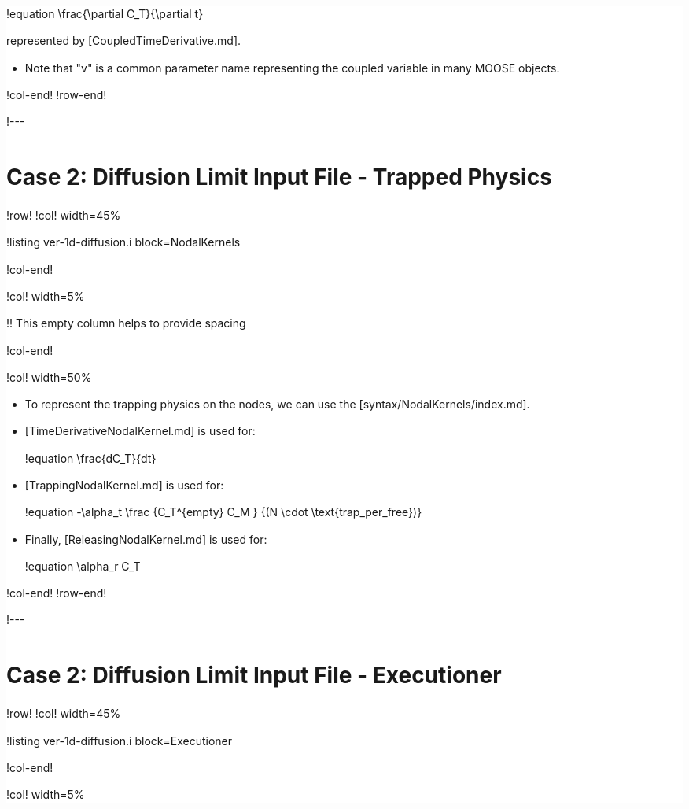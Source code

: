   !equation
  \frac{\partial C_T}{\partial t}

  represented by [CoupledTimeDerivative.md].
- Note that "v" is a common parameter name representing the coupled variable in many MOOSE objects.

!col-end!
!row-end!

!---

# Case 2: Diffusion Limit Input File - Trapped Physics

!row!
!col! width=45%

!listing ver-1d-diffusion.i block=NodalKernels

!col-end!

!col! width=5%

!! This empty column helps to provide spacing

!col-end!

!col! width=50%

- To represent the trapping physics on the nodes, we can use the [syntax/NodalKernels/index.md].
- [TimeDerivativeNodalKernel.md] is used for:

  !equation
  \frac{dC_T}{dt}
- [TrappingNodalKernel.md] is used for:

  !equation
  -\alpha_t  \frac {C_T^{empty} C_M } {(N \cdot \text{trap\_per\_free})}

- Finally, [ReleasingNodalKernel.md] is used for:

  !equation
  \alpha_r C_T

!col-end!
!row-end!

!---

# Case 2: Diffusion Limit Input File - Executioner

!row!
!col! width=45%

!listing ver-1d-diffusion.i block=Executioner

!col-end!

!col! width=5%
